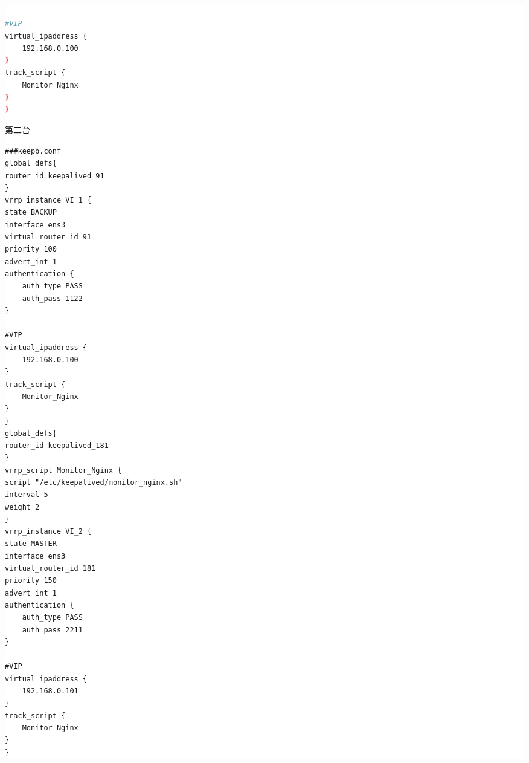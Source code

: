 ```bash

#VIP
virtual_ipaddress {
    192.168.0.100
}
track_script {
    Monitor_Nginx
}
}
```

第二台

```
###keepb.conf
global_defs{
router_id keepalived_91
}
vrrp_instance VI_1 {
state BACKUP
interface ens3
virtual_router_id 91
priority 100
advert_int 1
authentication {
    auth_type PASS
    auth_pass 1122
}

#VIP
virtual_ipaddress {
    192.168.0.100
}
track_script {
    Monitor_Nginx
}
}
global_defs{
router_id keepalived_181
}
vrrp_script Monitor_Nginx {
script "/etc/keepalived/monitor_nginx.sh"
interval 5
weight 2
}
vrrp_instance VI_2 {
state MASTER
interface ens3
virtual_router_id 181
priority 150
advert_int 1
authentication {
    auth_type PASS
    auth_pass 2211
}

#VIP
virtual_ipaddress {
    192.168.0.101
}
track_script {
    Monitor_Nginx
}
}
```